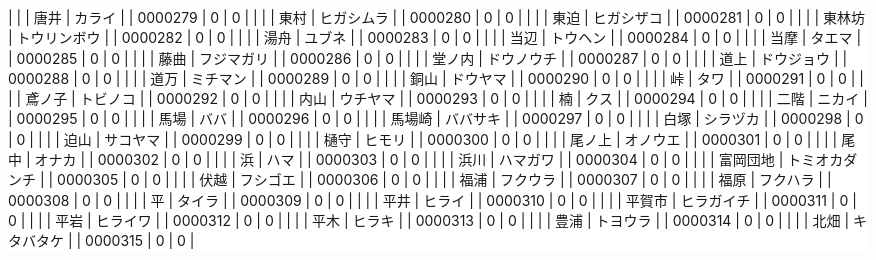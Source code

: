|  |  | 唐井 | カライ |  | 0000279 | 0 | 0 |
|  |  | 東村 | ヒガシムラ |  | 0000280 | 0 | 0 |
|  |  | 東迫 | ヒガシザコ |  | 0000281 | 0 | 0 |
|  |  | 東林坊 | トウリンボウ |  | 0000282 | 0 | 0 |
|  |  | 湯舟 | ユブネ |  | 0000283 | 0 | 0 |
|  |  | 当辺 | トウヘン |  | 0000284 | 0 | 0 |
|  |  | 当摩 | タエマ |  | 0000285 | 0 | 0 |
|  |  | 藤曲 | フジマガリ |  | 0000286 | 0 | 0 |
|  |  | 堂ノ内 | ドウノウチ |  | 0000287 | 0 | 0 |
|  |  | 道上 | ドウジョウ |  | 0000288 | 0 | 0 |
|  |  | 道万 | ミチマン |  | 0000289 | 0 | 0 |
|  |  | 銅山 | ドウヤマ |  | 0000290 | 0 | 0 |
|  |  | 峠 | タワ |  | 0000291 | 0 | 0 |
|  |  | 鳶ノ子 | トビノコ |  | 0000292 | 0 | 0 |
|  |  | 内山 | ウチヤマ |  | 0000293 | 0 | 0 |
|  |  | 楠 | クス |  | 0000294 | 0 | 0 |
|  |  | 二階 | ニカイ |  | 0000295 | 0 | 0 |
|  |  | 馬場 | ババ |  | 0000296 | 0 | 0 |
|  |  | 馬場崎 | ババサキ |  | 0000297 | 0 | 0 |
|  |  | 白塚 | シラヅカ |  | 0000298 | 0 | 0 |
|  |  | 迫山 | サコヤマ |  | 0000299 | 0 | 0 |
|  |  | 樋守 | ヒモリ |  | 0000300 | 0 | 0 |
|  |  | 尾ノ上 | オノウエ |  | 0000301 | 0 | 0 |
|  |  | 尾中 | オナカ |  | 0000302 | 0 | 0 |
|  |  | 浜 | ハマ |  | 0000303 | 0 | 0 |
|  |  | 浜川 | ハマガワ |  | 0000304 | 0 | 0 |
|  |  | 富岡団地 | トミオカダンチ |  | 0000305 | 0 | 0 |
|  |  | 伏越 | フシゴエ |  | 0000306 | 0 | 0 |
|  |  | 福浦 | フクウラ |  | 0000307 | 0 | 0 |
|  |  | 福原 | フクハラ |  | 0000308 | 0 | 0 |
|  |  | 平 | タイラ |  | 0000309 | 0 | 0 |
|  |  | 平井 | ヒライ |  | 0000310 | 0 | 0 |
|  |  | 平賀市 | ヒラガイチ |  | 0000311 | 0 | 0 |
|  |  | 平岩 | ヒライワ |  | 0000312 | 0 | 0 |
|  |  | 平木 | ヒラキ |  | 0000313 | 0 | 0 |
|  |  | 豊浦 | トヨウラ |  | 0000314 | 0 | 0 |
|  |  | 北畑 | キタバタケ |  | 0000315 | 0 | 0 |